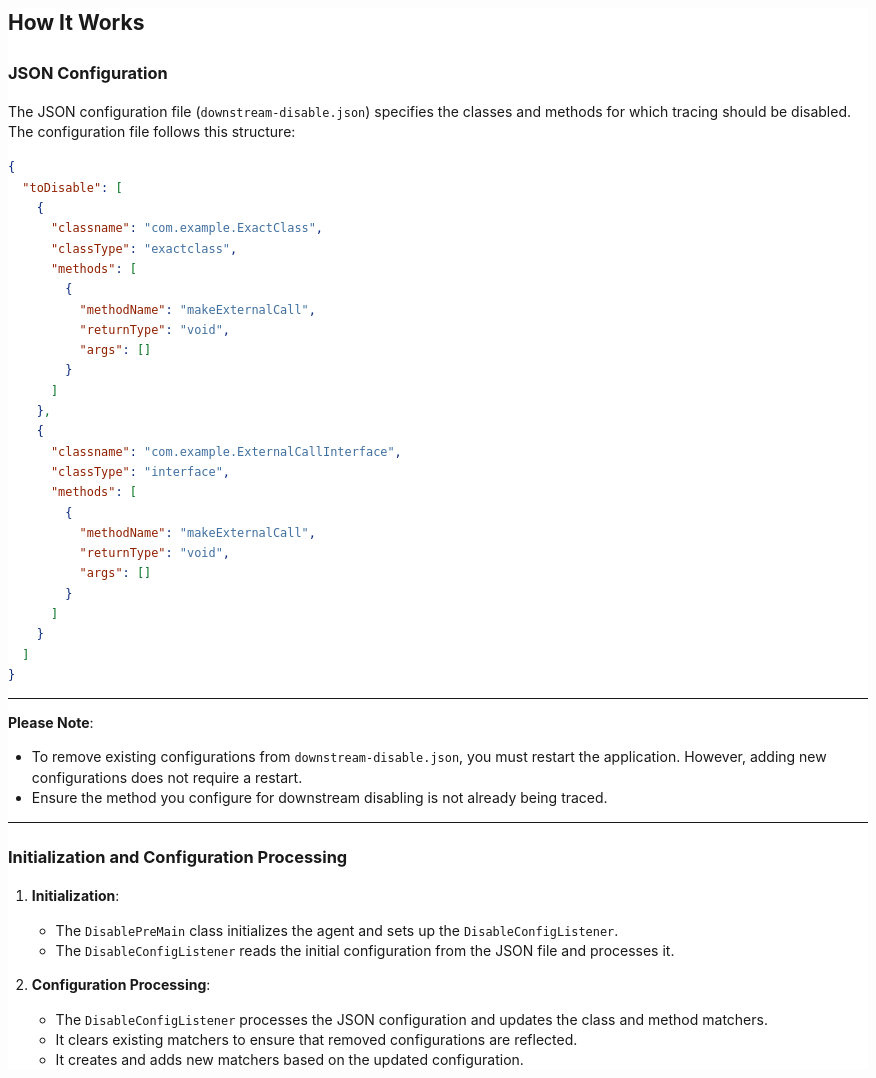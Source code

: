 ## How It Works

### JSON Configuration

The JSON configuration file (`downstream-disable.json`) specifies the classes and methods for which tracing should be disabled. The configuration file follows this structure:

```json
{
  "toDisable": [
    {
      "classname": "com.example.ExactClass",
      "classType": "exactclass",
      "methods": [
        {
          "methodName": "makeExternalCall",
          "returnType": "void",
          "args": []
        }
      ]
    },
    {
      "classname": "com.example.ExternalCallInterface",
      "classType": "interface",
      "methods": [
        {
          "methodName": "makeExternalCall",
          "returnType": "void",
          "args": []
        }
      ]
    }
  ]
}
```
---

**Please Note**:

- To remove existing configurations from `downstream-disable.json`, you must restart the application. However, adding new configurations does not require a restart.
- Ensure the method you configure for downstream disabling is not already being traced.
---

### Initialization and Configuration Processing

1. **Initialization**:
   - The `DisablePreMain` class initializes the agent and sets up the `DisableConfigListener`.
   - The `DisableConfigListener` reads the initial configuration from the JSON file and processes it.

2. **Configuration Processing**:
   - The `DisableConfigListener` processes the JSON configuration and updates the class and method matchers.
   - It clears existing matchers to ensure that removed configurations are reflected.
   - It creates and adds new matchers based on the updated configuration.
